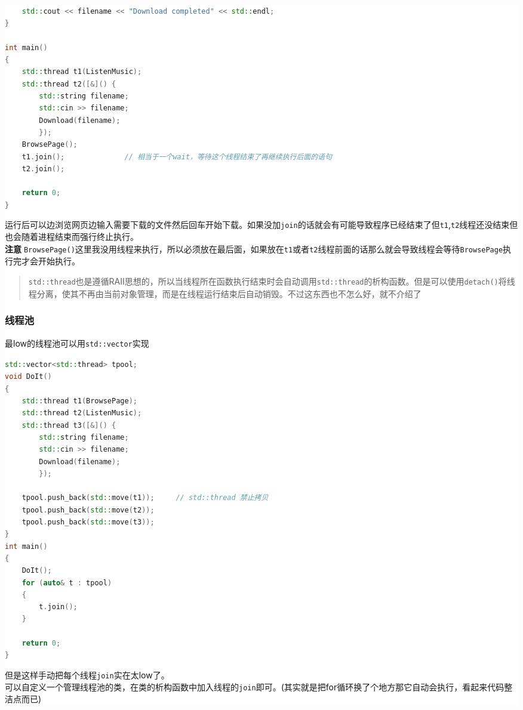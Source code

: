 ```c++
	std::cout << filename << "Download completed" << std::endl;
}

int main()
{
    std::thread t1(ListenMusic);
	std::thread t2([&]() {
		std::string filename;
		std::cin >> filename;
		Download(filename);
		});
	BrowsePage();
	t1.join();              // 相当于一个wait，等待这个线程结束了再继续执行后面的语句
	t2.join();
           
	return 0;
}
```
运行后可以边浏览网页边输入需要下载的文件然后回车开始下载。如果没加`join`的话就会有可能导致程序已经结束了但`t1`,`t2`线程还没结束但也会随着进程结束而强行终止执行。  
**注意** `BrowsePage()`这里我没用线程来执行，所以必须放在最后面，如果放在`t1`或者`t2`线程前面的话那么就会导致线程会等待`BrowsePage`执行完才会开始执行。

> `std::thread`也是遵循RAII思想的，所以当线程所在函数执行结束时会自动调用`std::thread`的析构函数。但是可以使用`detach()`将线程分离，使其不再由当前对象管理，而是在线程运行结束后自动销毁。不过这东西也不怎么好，就不介绍了

### 线程池
最low的线程池可以用`std::vector`实现
```c++
std::vector<std::thread> tpool;
void DoIt()
{
	std::thread t1(BrowsePage);
	std::thread t2(ListenMusic);
	std::thread t3([&]() {
		std::string filename;
		std::cin >> filename;
		Download(filename);
		});

	tpool.push_back(std::move(t1));		// std::thread 禁止拷贝
	tpool.push_back(std::move(t2));
	tpool.push_back(std::move(t3));
}
int main()
{
	DoIt();
	for (auto& t : tpool)
	{
		t.join();
	}
	
	return 0;
}
```
但是这样手动把每个线程`join`实在太low了。  
可以自定义一个管理线程池的类，在类的析构函数中加入线程的`join`即可。(其实就是把for循环换了个地方那它自动会执行，看起来代码整洁点而已)
